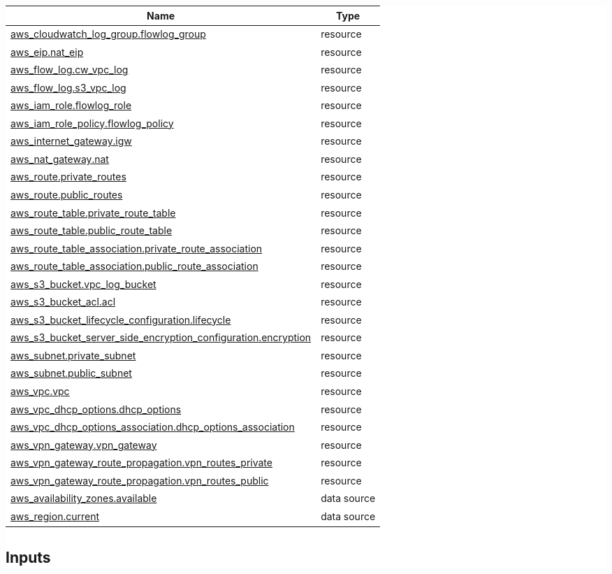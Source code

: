 | Name | Type |
|------|------|
| [aws_cloudwatch_log_group.flowlog_group](https://registry.terraform.io/providers/hashicorp/aws/latest/docs/resources/cloudwatch_log_group) | resource |
| [aws_eip.nat_eip](https://registry.terraform.io/providers/hashicorp/aws/latest/docs/resources/eip) | resource |
| [aws_flow_log.cw_vpc_log](https://registry.terraform.io/providers/hashicorp/aws/latest/docs/resources/flow_log) | resource |
| [aws_flow_log.s3_vpc_log](https://registry.terraform.io/providers/hashicorp/aws/latest/docs/resources/flow_log) | resource |
| [aws_iam_role.flowlog_role](https://registry.terraform.io/providers/hashicorp/aws/latest/docs/resources/iam_role) | resource |
| [aws_iam_role_policy.flowlog_policy](https://registry.terraform.io/providers/hashicorp/aws/latest/docs/resources/iam_role_policy) | resource |
| [aws_internet_gateway.igw](https://registry.terraform.io/providers/hashicorp/aws/latest/docs/resources/internet_gateway) | resource |
| [aws_nat_gateway.nat](https://registry.terraform.io/providers/hashicorp/aws/latest/docs/resources/nat_gateway) | resource |
| [aws_route.private_routes](https://registry.terraform.io/providers/hashicorp/aws/latest/docs/resources/route) | resource |
| [aws_route.public_routes](https://registry.terraform.io/providers/hashicorp/aws/latest/docs/resources/route) | resource |
| [aws_route_table.private_route_table](https://registry.terraform.io/providers/hashicorp/aws/latest/docs/resources/route_table) | resource |
| [aws_route_table.public_route_table](https://registry.terraform.io/providers/hashicorp/aws/latest/docs/resources/route_table) | resource |
| [aws_route_table_association.private_route_association](https://registry.terraform.io/providers/hashicorp/aws/latest/docs/resources/route_table_association) | resource |
| [aws_route_table_association.public_route_association](https://registry.terraform.io/providers/hashicorp/aws/latest/docs/resources/route_table_association) | resource |
| [aws_s3_bucket.vpc_log_bucket](https://registry.terraform.io/providers/hashicorp/aws/latest/docs/resources/s3_bucket) | resource |
| [aws_s3_bucket_acl.acl](https://registry.terraform.io/providers/hashicorp/aws/latest/docs/resources/s3_bucket_acl) | resource |
| [aws_s3_bucket_lifecycle_configuration.lifecycle](https://registry.terraform.io/providers/hashicorp/aws/latest/docs/resources/s3_bucket_lifecycle_configuration) | resource |
| [aws_s3_bucket_server_side_encryption_configuration.encryption](https://registry.terraform.io/providers/hashicorp/aws/latest/docs/resources/s3_bucket_server_side_encryption_configuration) | resource |
| [aws_subnet.private_subnet](https://registry.terraform.io/providers/hashicorp/aws/latest/docs/resources/subnet) | resource |
| [aws_subnet.public_subnet](https://registry.terraform.io/providers/hashicorp/aws/latest/docs/resources/subnet) | resource |
| [aws_vpc.vpc](https://registry.terraform.io/providers/hashicorp/aws/latest/docs/resources/vpc) | resource |
| [aws_vpc_dhcp_options.dhcp_options](https://registry.terraform.io/providers/hashicorp/aws/latest/docs/resources/vpc_dhcp_options) | resource |
| [aws_vpc_dhcp_options_association.dhcp_options_association](https://registry.terraform.io/providers/hashicorp/aws/latest/docs/resources/vpc_dhcp_options_association) | resource |
| [aws_vpn_gateway.vpn_gateway](https://registry.terraform.io/providers/hashicorp/aws/latest/docs/resources/vpn_gateway) | resource |
| [aws_vpn_gateway_route_propagation.vpn_routes_private](https://registry.terraform.io/providers/hashicorp/aws/latest/docs/resources/vpn_gateway_route_propagation) | resource |
| [aws_vpn_gateway_route_propagation.vpn_routes_public](https://registry.terraform.io/providers/hashicorp/aws/latest/docs/resources/vpn_gateway_route_propagation) | resource |
| [aws_availability_zones.available](https://registry.terraform.io/providers/hashicorp/aws/latest/docs/data-sources/availability_zones) | data source |
| [aws_region.current](https://registry.terraform.io/providers/hashicorp/aws/latest/docs/data-sources/region) | data source |

## Inputs
